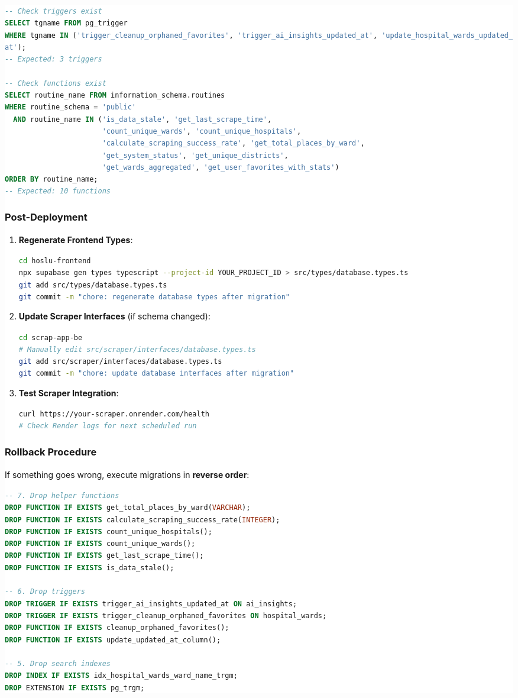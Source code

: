 ```sql
-- Check triggers exist
SELECT tgname FROM pg_trigger
WHERE tgname IN ('trigger_cleanup_orphaned_favorites', 'trigger_ai_insights_updated_at', 'update_hospital_wards_updated_at');
-- Expected: 3 triggers

-- Check functions exist
SELECT routine_name FROM information_schema.routines
WHERE routine_schema = 'public'
  AND routine_name IN ('is_data_stale', 'get_last_scrape_time',
                       'count_unique_wards', 'count_unique_hospitals',
                       'calculate_scraping_success_rate', 'get_total_places_by_ward',
                       'get_system_status', 'get_unique_districts',
                       'get_wards_aggregated', 'get_user_favorites_with_stats')
ORDER BY routine_name;
-- Expected: 10 functions
```

### Post-Deployment

1. **Regenerate Frontend Types**:

   ```bash
   cd hoslu-frontend
   npx supabase gen types typescript --project-id YOUR_PROJECT_ID > src/types/database.types.ts
   git add src/types/database.types.ts
   git commit -m "chore: regenerate database types after migration"
   ```

2. **Update Scraper Interfaces** (if schema changed):

   ```bash
   cd scrap-app-be
   # Manually edit src/scraper/interfaces/database.types.ts
   git add src/scraper/interfaces/database.types.ts
   git commit -m "chore: update database interfaces after migration"
   ```

3. **Test Scraper Integration**:
   ```bash
   curl https://your-scraper.onrender.com/health
   # Check Render logs for next scheduled run
   ```

### Rollback Procedure

If something goes wrong, execute migrations in **reverse order**:

```sql
-- 7. Drop helper functions
DROP FUNCTION IF EXISTS get_total_places_by_ward(VARCHAR);
DROP FUNCTION IF EXISTS calculate_scraping_success_rate(INTEGER);
DROP FUNCTION IF EXISTS count_unique_hospitals();
DROP FUNCTION IF EXISTS count_unique_wards();
DROP FUNCTION IF EXISTS get_last_scrape_time();
DROP FUNCTION IF EXISTS is_data_stale();

-- 6. Drop triggers
DROP TRIGGER IF EXISTS trigger_ai_insights_updated_at ON ai_insights;
DROP TRIGGER IF EXISTS trigger_cleanup_orphaned_favorites ON hospital_wards;
DROP FUNCTION IF EXISTS cleanup_orphaned_favorites();
DROP FUNCTION IF EXISTS update_updated_at_column();

-- 5. Drop search indexes
DROP INDEX IF EXISTS idx_hospital_wards_ward_name_trgm;
DROP EXTENSION IF EXISTS pg_trgm;

```